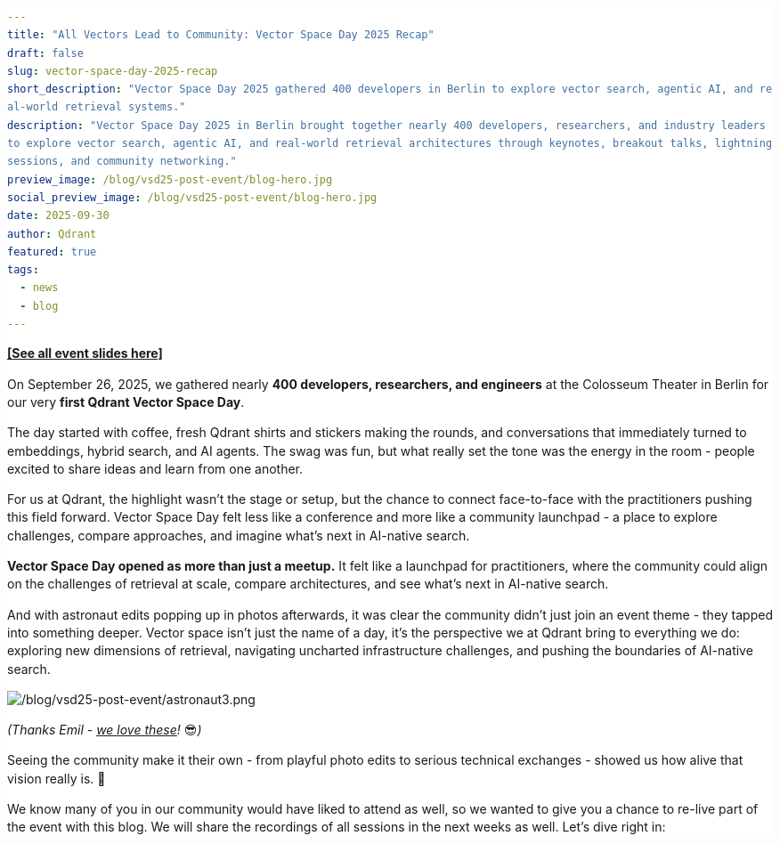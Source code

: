 ```yaml
---
title: "All Vectors Lead to Community: Vector Space Day 2025 Recap"
draft: false
slug: vector-space-day-2025-recap
short_description: "Vector Space Day 2025 gathered 400 developers in Berlin to explore vector search, agentic AI, and real-world retrieval systems."
description: "Vector Space Day 2025 in Berlin brought together nearly 400 developers, researchers, and industry leaders to explore vector search, agentic AI, and real-world retrieval architectures through keynotes, breakout talks, lightning sessions, and community networking."
preview_image: /blog/vsd25-post-event/blog-hero.jpg
social_preview_image: /blog/vsd25-post-event/blog-hero.jpg
date: 2025-09-30
author: Qdrant
featured: true
tags:
  - news
  - blog
---
```


[**\[See all event slides here\]**](https://drive.google.com/drive/folders/1DbRQmwmMg8U255g3-ooo7Ojt9FPgHNc9?usp=sharing)

On September 26, 2025, we gathered nearly **400 developers, researchers, and engineers** at the Colosseum Theater in Berlin for our very **first Qdrant Vector Space Day**.

The day started with coffee, fresh Qdrant shirts and stickers making the rounds, and conversations that immediately turned to embeddings, hybrid search, and AI agents. The swag was fun, but what really set the tone was the energy in the room \- people excited to share ideas and learn from one another.

For us at Qdrant, the highlight wasn’t the stage or setup, but the chance to connect face-to-face with the practitioners pushing this field forward. Vector Space Day felt less like a conference and more like a community launchpad \- a place to explore challenges, compare approaches, and imagine what’s next in AI-native search.

**Vector Space Day opened as more than just a meetup.** It felt like a launchpad for practitioners, where the community could align on the challenges of retrieval at scale, compare architectures, and see what’s next in AI-native search.

And with astronaut edits popping up in photos afterwards, it was clear the community didn’t just join an event theme \- they tapped into something deeper. Vector space isn’t just the name of a day, it’s the perspective we at Qdrant bring to everything we do: exploring new dimensions of retrieval, navigating uncharted infrastructure challenges, and pushing the boundaries of AI-native search.

![/blog/vsd25-post-event/astronaut3.png](astronauts)

*(Thanks Emil \- [we love these](https://www.linkedin.com/posts/ugcPost-7378046497935740928-U-9I?utm_source=share&utm_medium=member_desktop&rcm=ACoAABQp8ysBnS0IBNNy1YubFmEo1fObKF8ZsiI)\!* 😎*)*

Seeing the community make it their own \- from playful photo edits to serious technical exchanges \- showed us how alive that vision really is. 🚀

We know many of you in our community would have liked to attend as well, so we wanted to give you a chance to re-live part of the event with this blog. We will share the recordings of all sessions in the next weeks as well. Let’s dive right in: 
